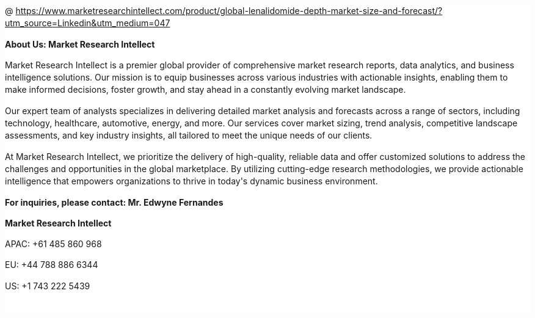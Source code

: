 @</strong>&nbsp;<a href="https://www.marketresearchintellect.com/product/global-lenalidomide-depth-market-size-and-forecast/?utm_source=Linkedin&utm_medium=047">https://www.marketresearchintellect.com/product/global-lenalidomide-depth-market-size-and-forecast/?utm_source=Linkedin&utm_medium=047</a></span></p><p><strong>About Us: Market Research Intellect</strong></p><p>Market Research Intellect is a premier global provider of comprehensive market research reports, data analytics, and business intelligence solutions. Our mission is to equip businesses across various industries with actionable insights, enabling them to make informed decisions, foster growth, and stay ahead in a constantly evolving market landscape.</p><p>Our expert team of analysts specializes in delivering detailed market analysis and forecasts across a range of sectors, including technology, healthcare, automotive, energy, and more. Our services cover market sizing, trend analysis, competitive landscape assessments, and key industry insights, all tailored to meet the unique needs of our clients.</p><p>At Market Research Intellect, we prioritize the delivery of high-quality, reliable data and offer customized solutions to address the challenges and opportunities in the global marketplace. By utilizing cutting-edge research methodologies, we provide actionable intelligence that empowers organizations to thrive in today's dynamic business environment.</p><p><strong>For inquiries, please contact: Mr. Edwyne Fernandes</strong></p><p><strong>Market Research Intellect</strong></p><p>APAC: +61 485 860 968</p><p>EU: +44 788 886 6344</p><p>US: +1 743 222 5439</p></div><div class="article-main__content" data-test-id="publishing-text-block">&nbsp;</div>
